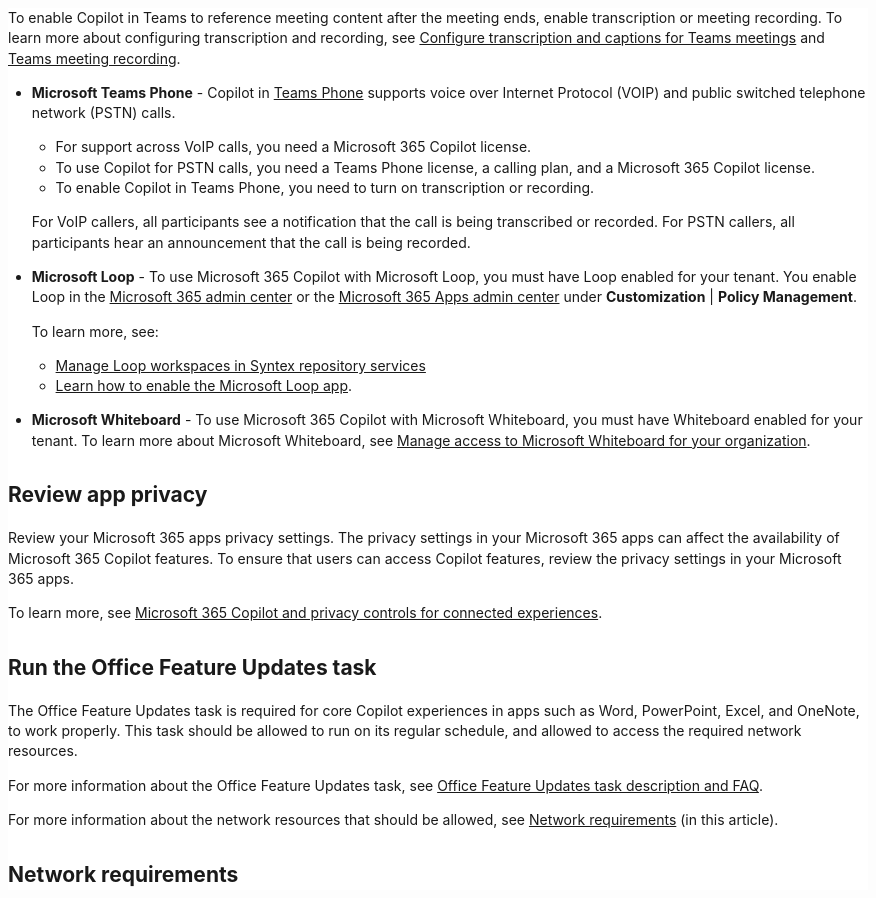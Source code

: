   To enable Copilot in Teams to reference meeting content after the meeting ends, enable transcription or meeting recording. To learn more about configuring transcription and recording, see [Configure transcription and captions for Teams meetings](/microsoftteams/meeting-transcription-captions) and [Teams meeting recording](/microsoftteams/meeting-recording).

- **Microsoft Teams Phone** - Copilot in [Teams Phone](/microsoftteams/what-is-phone-system-in-office-365) supports voice over Internet Protocol (VOIP) and public switched telephone network (PSTN) calls.

  - For support across VoIP calls, you need a Microsoft 365 Copilot license.
  - To use Copilot for PSTN calls, you need a Teams Phone license, a calling plan, and a Microsoft 365 Copilot license.
  - To enable Copilot in Teams Phone, you need to turn on transcription or recording.

  For VoIP callers, all participants see a notification that the call is being transcribed or recorded. For PSTN callers, all participants hear an announcement that the call is being recorded.

- **Microsoft Loop** - To use Microsoft 365 Copilot with Microsoft Loop, you must have Loop enabled for your tenant. You enable Loop in the [Microsoft 365 admin center](https://admin.microsoft.com/Adminportal/Home#/Settings/Services/:/Settings/L1/Loop) or the [Microsoft 365 Apps admin center](https://config.office.com) under **Customization** \| **Policy Management**.

  To learn more, see:

  - [Manage Loop workspaces in Syntex repository services](/microsoft-365/loop/loop-workspaces-configuration)
  - [Learn how to enable the Microsoft Loop app](https://techcommunity.microsoft.com/t5/microsoft-365-blog/learn-how-to-enable-the-microsoft-loop-app-now-in-public-preview/ba-p/3769013).

- **Microsoft Whiteboard** - To use Microsoft 365 Copilot with Microsoft Whiteboard, you must have Whiteboard enabled for your tenant. To learn more about Microsoft Whiteboard, see [Manage access to Microsoft Whiteboard for your organization](/microsoft-365/whiteboard/manage-whiteboard-access-organizations).

## Review app privacy

Review your Microsoft 365 apps privacy settings. The privacy settings in your Microsoft 365 apps can affect the availability of Microsoft 365 Copilot features. To ensure that users can access Copilot features, review the privacy settings in your Microsoft 365 apps.

To learn more, see [Microsoft 365 Copilot and privacy controls for connected experiences](microsoft-365-copilot-privacy.md#microsoft-365-copilot-and-privacy-controls-for-connected-experiences).

## Run the Office Feature Updates task

The Office Feature Updates task is required for core Copilot experiences in apps such as Word, PowerPoint, Excel, and OneNote, to work properly. This task should be allowed to run on its regular schedule, and allowed to access the required network resources.

For more information about the Office Feature Updates task, see [Office Feature Updates task description and FAQ](/microsoft-365/troubleshoot/updates/office-feature-updates-task-faq).

For more information about the network resources that should be allowed, see [Network requirements](#network-requirements) (in this article).

## Network requirements
